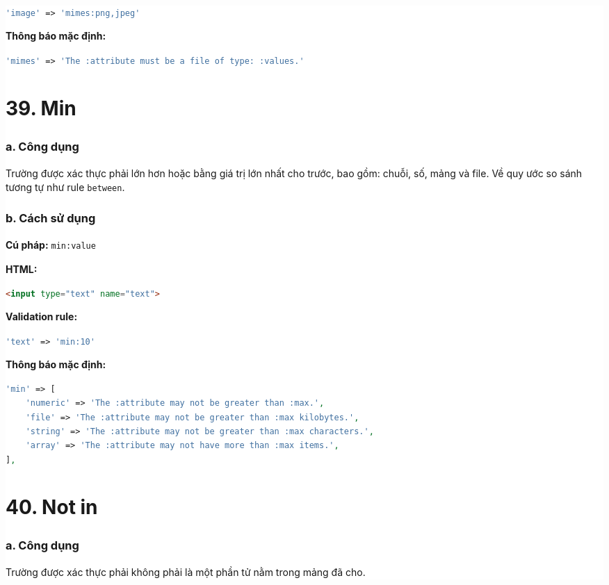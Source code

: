 ```PHP
'image' => 'mimes:png,jpeg'

```

**Thông báo mặc định:**

```PHP
'mimes' => 'The :attribute must be a file of type: :values.'

```

# 39. Min

### a. Công dụng

Trường được xác thực phải lớn hơn hoặc bằng giá trị lớn nhất cho trước, bao gồm: chuỗi, số, mảng và file. Về quy ước so sánh tương tự như rule  `between`.

### b. Cách sử dụng

**Cú pháp:**  `min:value`

**HTML:**

```HTML
<input type="text" name="text">

```

**Validation rule:**

```PHP
'text' => 'min:10'

```

**Thông báo mặc định:**

```PHP
'min' => [
    'numeric' => 'The :attribute may not be greater than :max.',
    'file' => 'The :attribute may not be greater than :max kilobytes.',
    'string' => 'The :attribute may not be greater than :max characters.',
    'array' => 'The :attribute may not have more than :max items.',
],

```

# 40. Not in

### a. Công dụng

Trường được xác thực phải không phải là một phần tử nằm trong mảng đã cho.

